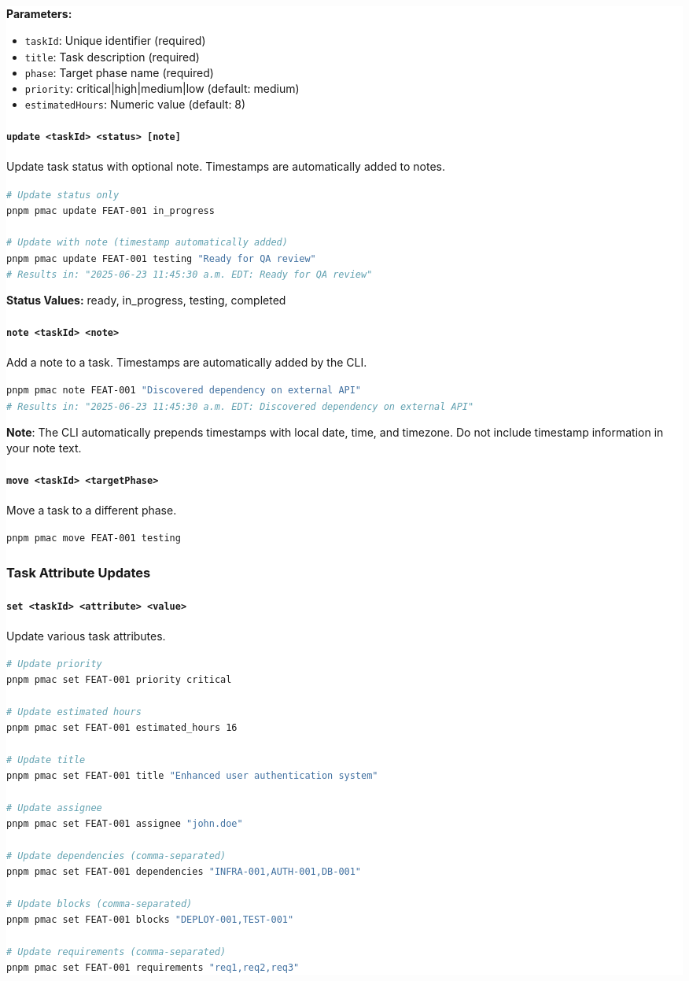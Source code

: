 **Parameters:**
- `taskId`: Unique identifier (required)
- `title`: Task description (required)
- `phase`: Target phase name (required)
- `priority`: critical|high|medium|low (default: medium)
- `estimatedHours`: Numeric value (default: 8)

#### `update <taskId> <status> [note]`
Update task status with optional note. Timestamps are automatically added to notes.

```bash
# Update status only
pnpm pmac update FEAT-001 in_progress

# Update with note (timestamp automatically added)
pnpm pmac update FEAT-001 testing "Ready for QA review"
# Results in: "2025-06-23 11:45:30 a.m. EDT: Ready for QA review"
```

**Status Values:** ready, in_progress, testing, completed

#### `note <taskId> <note>`
Add a note to a task. Timestamps are automatically added by the CLI.

```bash
pnpm pmac note FEAT-001 "Discovered dependency on external API"
# Results in: "2025-06-23 11:45:30 a.m. EDT: Discovered dependency on external API"
```

**Note**: The CLI automatically prepends timestamps with local date, time, and timezone. Do not include timestamp information in your note text.

#### `move <taskId> <targetPhase>`
Move a task to a different phase.

```bash
pnpm pmac move FEAT-001 testing
```

### Task Attribute Updates

#### `set <taskId> <attribute> <value>`
Update various task attributes.

```bash
# Update priority
pnpm pmac set FEAT-001 priority critical

# Update estimated hours
pnpm pmac set FEAT-001 estimated_hours 16

# Update title
pnpm pmac set FEAT-001 title "Enhanced user authentication system"

# Update assignee
pnpm pmac set FEAT-001 assignee "john.doe"

# Update dependencies (comma-separated)
pnpm pmac set FEAT-001 dependencies "INFRA-001,AUTH-001,DB-001"

# Update blocks (comma-separated)
pnpm pmac set FEAT-001 blocks "DEPLOY-001,TEST-001"

# Update requirements (comma-separated)
pnpm pmac set FEAT-001 requirements "req1,req2,req3"
```

